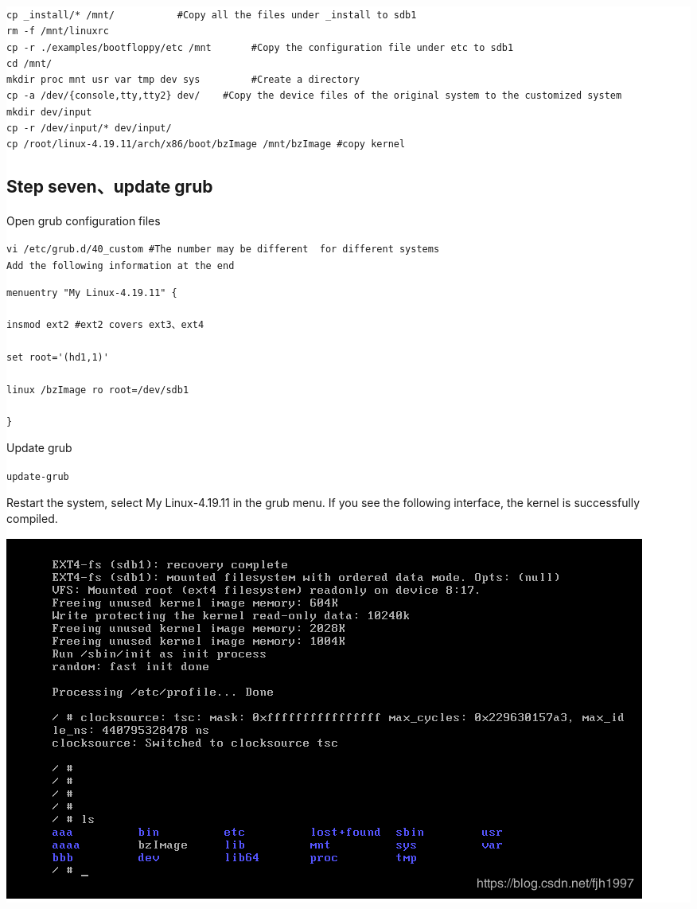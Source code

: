 ```
cp _install/* /mnt/           #Copy all the files under _install to sdb1 
rm -f /mnt/linuxrc  
cp -r ./examples/bootfloppy/etc /mnt       #Copy the configuration file under etc to sdb1 
cd /mnt/  
mkdir proc mnt usr var tmp dev sys         #Create a directory 
cp -a /dev/{console,tty,tty2} dev/    #Copy the device files of the original system to the customized system
mkdir dev/input
cp -r /dev/input/* dev/input/
cp /root/linux-4.19.11/arch/x86/boot/bzImage /mnt/bzImage #copy kernel
```


## Step seven、update grub

Open grub configuration files

	vi /etc/grub.d/40_custom #The number may be different  for different systems
	Add the following information at the end
	
```
menuentry "My Linux-4.19.11" {
 
insmod ext2 #ext2 covers ext3、ext4
 
set root='(hd1,1)'
 
linux /bzImage ro root=/dev/sdb1
 
}
```
Update grub

	update-grub
Restart the system, select My Linux-4.19.11 in the grub menu. If you see the following interface, the kernel is successfully compiled.

![bootlog](bootlog.png)
